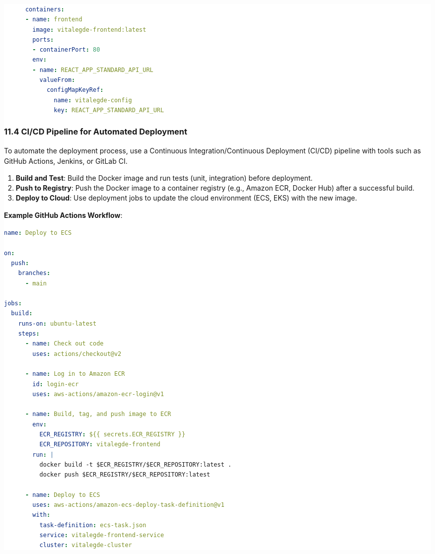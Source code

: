 ```yaml
      containers:
      - name: frontend
        image: vitalegde-frontend:latest
        ports:
        - containerPort: 80
        env:
        - name: REACT_APP_STANDARD_API_URL
          valueFrom:
            configMapKeyRef:
              name: vitalegde-config
              key: REACT_APP_STANDARD_API_URL
```

### 11.4 CI/CD Pipeline for Automated Deployment

To automate the deployment process, use a Continuous Integration/Continuous Deployment (CI/CD) pipeline with tools such as GitHub Actions, Jenkins, or GitLab CI.

1. **Build and Test**: Build the Docker image and run tests (unit, integration) before deployment.
2. **Push to Registry**: Push the Docker image to a container registry (e.g., Amazon ECR, Docker Hub) after a successful build.
3. **Deploy to Cloud**: Use deployment jobs to update the cloud environment (ECS, EKS) with the new image.

**Example GitHub Actions Workflow**:
```yaml
name: Deploy to ECS

on:
  push:
    branches:
      - main

jobs:
  build:
    runs-on: ubuntu-latest
    steps:
      - name: Check out code
        uses: actions/checkout@v2

      - name: Log in to Amazon ECR
        id: login-ecr
        uses: aws-actions/amazon-ecr-login@v1

      - name: Build, tag, and push image to ECR
        env:
          ECR_REGISTRY: ${{ secrets.ECR_REGISTRY }}
          ECR_REPOSITORY: vitalegde-frontend
        run: |
          docker build -t $ECR_REGISTRY/$ECR_REPOSITORY:latest .
          docker push $ECR_REGISTRY/$ECR_REPOSITORY:latest

      - name: Deploy to ECS
        uses: aws-actions/amazon-ecs-deploy-task-definition@v1
        with:
          task-definition: ecs-task.json
          service: vitalegde-frontend-service
          cluster: vitalegde-cluster
```
